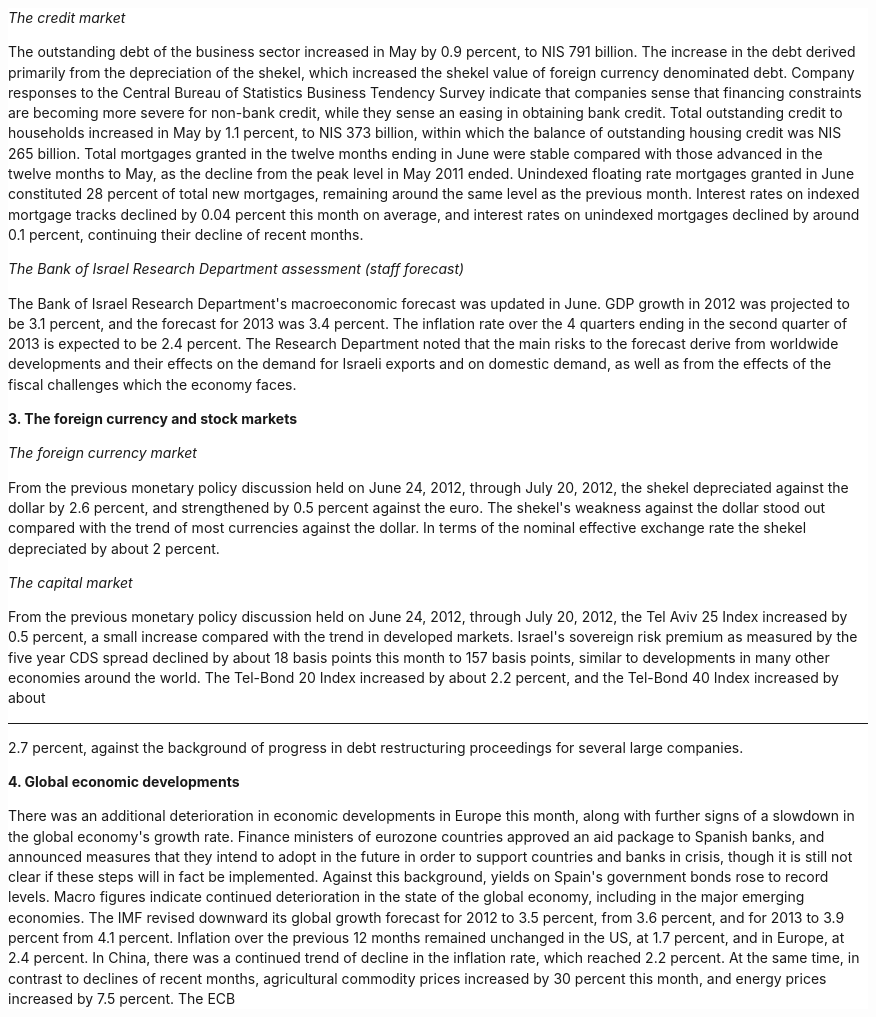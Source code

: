 _The credit market_

The outstanding debt of the business sector increased in May by 0.9 percent, to NIS
791 billion. The increase in the debt derived primarily from the depreciation of the
shekel, which increased the shekel value of foreign currency denominated debt.
Company responses to the Central Bureau of Statistics Business Tendency Survey
indicate that companies sense that financing constraints are becoming more severe for
non-bank credit, while they sense an easing in obtaining bank credit. Total
outstanding credit to households increased in May by 1.1 percent, to NIS 373 billion,
within which the balance of outstanding housing credit was NIS 265 billion. Total
mortgages granted in the twelve months ending in June were stable compared with
those advanced in the twelve months to May, as the decline from the peak level in
May 2011 ended. Unindexed floating rate mortgages granted in June constituted 28
percent of total new mortgages, remaining around the same level as the previous
month. Interest rates on indexed mortgage tracks declined by 0.04 percent this month
on average, and interest rates on unindexed mortgages declined by around 0.1 percent,
continuing their decline of recent months.

_The Bank of Israel Research Department assessment (staff forecast)_

The Bank of Israel Research Department's macroeconomic forecast was updated in
June. GDP growth in 2012 was projected to be 3.1 percent, and the forecast for 2013
was 3.4 percent. The inflation rate over the 4 quarters ending in the second quarter of
2013 is expected to be 2.4 percent. The Research Department noted that the main
risks to the forecast derive from worldwide developments and their effects on the
demand for Israeli exports and on domestic demand, as well as from the effects of the
fiscal challenges which the economy faces.

**3. The foreign currency and stock markets**

_The foreign currency market_

From the previous monetary policy discussion held on June 24, 2012, through July 20,
2012, the shekel depreciated against the dollar by 2.6 percent, and strengthened by 0.5
percent against the euro. The shekel's weakness against the dollar stood out compared
with the trend of most currencies against the dollar. In terms of the nominal effective
exchange rate the shekel depreciated by about 2 percent.

_The capital market_

From the previous monetary policy discussion held on June 24, 2012, through July 20,
2012, the Tel Aviv 25 Index increased by 0.5 percent, a small increase compared with
the trend in developed markets. Israel's sovereign risk premium as measured by the
five year CDS spread declined by about 18 basis points this month to 157 basis points,
similar to developments in many other economies around the world. The Tel-Bond 20
Index increased by about 2.2 percent, and the Tel-Bond 40 Index increased by about


-----

2.7 percent, against the background of progress in debt restructuring proceedings for
several large companies.

**4. Global economic developments**

There was an additional deterioration in economic developments in Europe this
month, along with further signs of a slowdown in the global economy's growth rate.
Finance ministers of eurozone countries approved an aid package to Spanish banks,
and announced measures that they intend to adopt in the future in order to support
countries and banks in crisis, though it is still not clear if these steps will in fact be
implemented. Against this background, yields on Spain's government bonds rose to
record levels. Macro figures indicate continued deterioration in the state of the global
economy, including in the major emerging economies. The IMF revised downward its
global growth forecast for 2012 to 3.5 percent, from 3.6 percent, and for 2013 to 3.9
percent from 4.1 percent. Inflation over the previous 12 months remained unchanged
in the US, at 1.7 percent, and in Europe, at 2.4 percent. In China, there was a
continued trend of decline in the inflation rate, which reached 2.2 percent. At the same
time, in contrast to declines of recent months, agricultural commodity prices increased
by 30 percent this month, and energy prices increased by 7.5 percent. The ECB